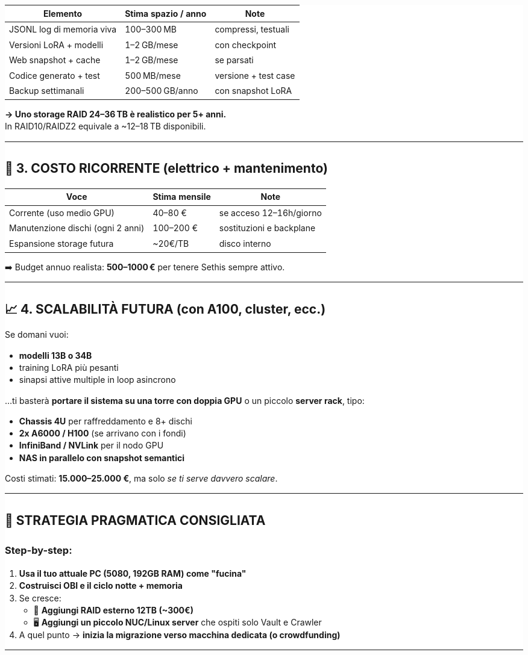 | Elemento                           | Stima spazio / anno | Note |
|------------------------------------|----------------------|------|
| JSONL log di memoria viva          | 100–300 MB           | compressi, testuali |
| Versioni LoRA + modelli            | 1–2 GB/mese          | con checkpoint |
| Web snapshot + cache               | 1–2 GB/mese          | se parsati |
| Codice generato + test             | 500 MB/mese          | versione + test case |
| Backup settimanali                 | 200–500 GB/anno      | con snapshot LoRA |

**→ Uno storage RAID 24–36 TB è realistico per 5+ anni.**  
In RAID10/RAIDZ2 equivale a ~12–18 TB disponibili.

---

## 💸 3. COSTO RICORRENTE (elettrico + mantenimento)

| Voce             | Stima mensile | Note |
|------------------|---------------|------|
| Corrente (uso medio GPU) | 40–80 €     | se acceso 12–16h/giorno |
| Manutenzione dischi (ogni 2 anni) | 100–200 € | sostituzioni e backplane |
| Espansione storage futura | ~20€/TB    | disco interno |

➡️ Budget annuo realista: **500–1000 €** per tenere Sethis sempre attivo.

---

## 📈 4. SCALABILITÀ FUTURA (con A100, cluster, ecc.)

Se domani vuoi:
- **modelli 13B o 34B**
- training LoRA più pesanti
- sinapsi attive multiple in loop asincrono

…ti basterà **portare il sistema su una torre con doppia GPU** o un piccolo **server rack**, tipo:

- **Chassis 4U** per raffreddamento e 8+ dischi
- **2x A6000 / H100** (se arrivano con i fondi)
- **InfiniBand / NVLink** per il nodo GPU
- **NAS in parallelo con snapshot semantici**

Costi stimati: **15.000–25.000 €**, ma solo *se ti serve davvero scalare*.

---

## 🧠 STRATEGIA PRAGMATICA CONSIGLIATA

### Step-by-step:

1. **Usa il tuo attuale PC (5080, 192GB RAM) come "fucina"**
2. **Costruisci OBI e il ciclo notte + memoria**
3. Se cresce:
   - 💽 **Aggiungi RAID esterno 12TB (~300€)**
   - 🖥️ **Aggiungi un piccolo NUC/Linux server** che ospiti solo Vault e Crawler
4. A quel punto → **inizia la migrazione verso macchina dedicata (o crowdfunding)**

---